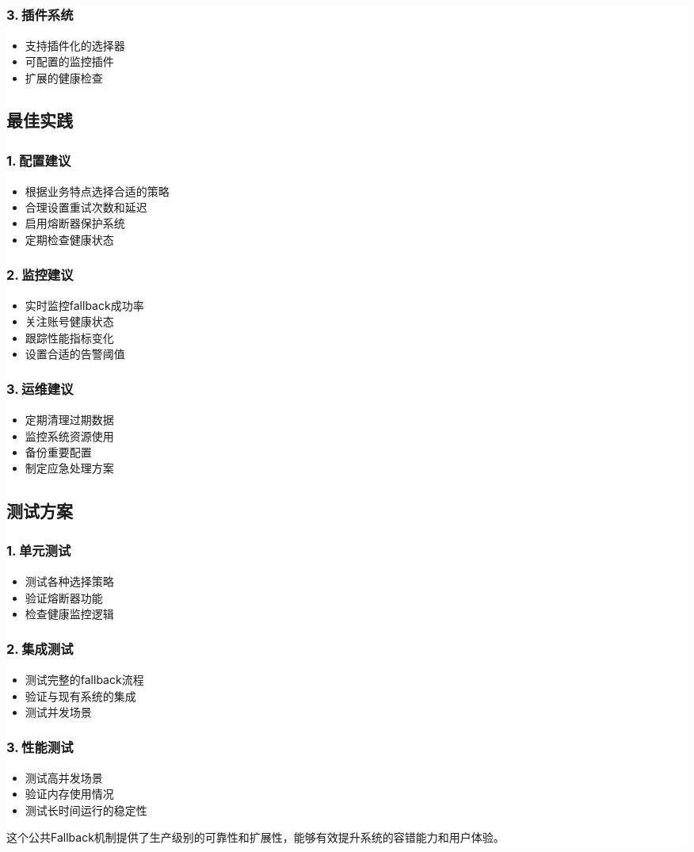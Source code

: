 ### 3. 插件系统

- 支持插件化的选择器
- 可配置的监控插件
- 扩展的健康检查

## 最佳实践

### 1. 配置建议

- 根据业务特点选择合适的策略
- 合理设置重试次数和延迟
- 启用熔断器保护系统
- 定期检查健康状态

### 2. 监控建议

- 实时监控fallback成功率
- 关注账号健康状态
- 跟踪性能指标变化
- 设置合适的告警阈值

### 3. 运维建议

- 定期清理过期数据
- 监控系统资源使用
- 备份重要配置
- 制定应急处理方案

## 测试方案

### 1. 单元测试

- 测试各种选择策略
- 验证熔断器功能
- 检查健康监控逻辑

### 2. 集成测试

- 测试完整的fallback流程
- 验证与现有系统的集成
- 测试并发场景

### 3. 性能测试

- 测试高并发场景
- 验证内存使用情况
- 测试长时间运行的稳定性

这个公共Fallback机制提供了生产级别的可靠性和扩展性，能够有效提升系统的容错能力和用户体验。